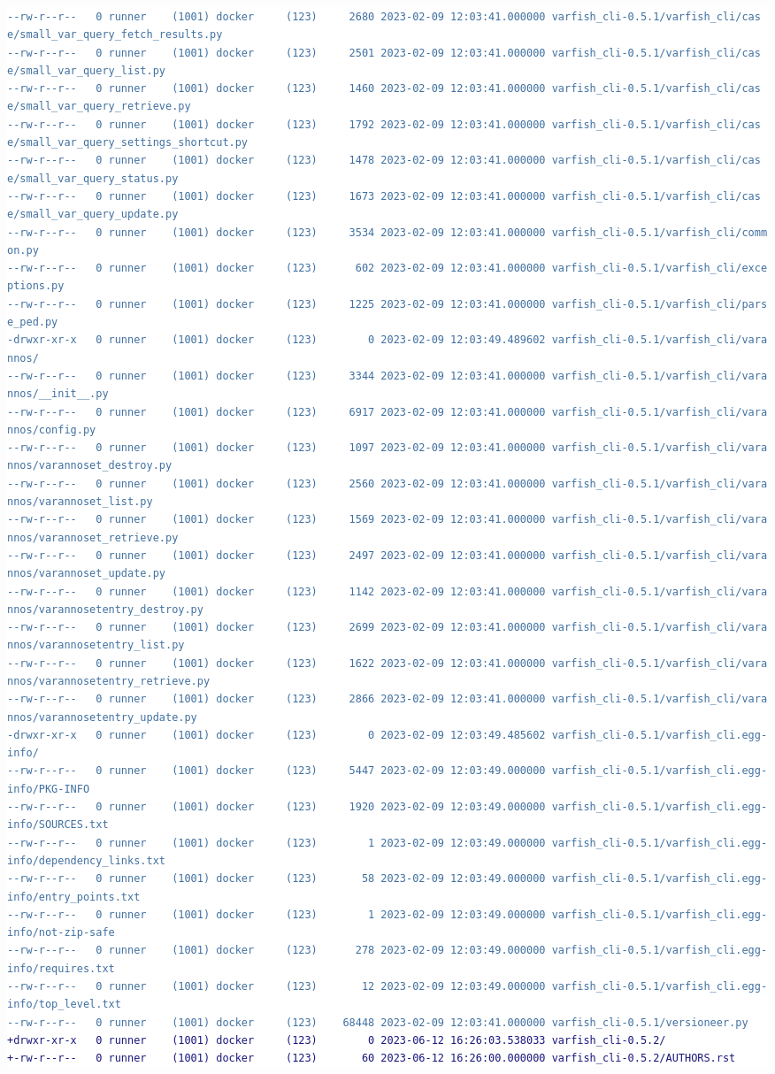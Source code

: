 ```diff
--rw-r--r--   0 runner    (1001) docker     (123)     2680 2023-02-09 12:03:41.000000 varfish_cli-0.5.1/varfish_cli/case/small_var_query_fetch_results.py
--rw-r--r--   0 runner    (1001) docker     (123)     2501 2023-02-09 12:03:41.000000 varfish_cli-0.5.1/varfish_cli/case/small_var_query_list.py
--rw-r--r--   0 runner    (1001) docker     (123)     1460 2023-02-09 12:03:41.000000 varfish_cli-0.5.1/varfish_cli/case/small_var_query_retrieve.py
--rw-r--r--   0 runner    (1001) docker     (123)     1792 2023-02-09 12:03:41.000000 varfish_cli-0.5.1/varfish_cli/case/small_var_query_settings_shortcut.py
--rw-r--r--   0 runner    (1001) docker     (123)     1478 2023-02-09 12:03:41.000000 varfish_cli-0.5.1/varfish_cli/case/small_var_query_status.py
--rw-r--r--   0 runner    (1001) docker     (123)     1673 2023-02-09 12:03:41.000000 varfish_cli-0.5.1/varfish_cli/case/small_var_query_update.py
--rw-r--r--   0 runner    (1001) docker     (123)     3534 2023-02-09 12:03:41.000000 varfish_cli-0.5.1/varfish_cli/common.py
--rw-r--r--   0 runner    (1001) docker     (123)      602 2023-02-09 12:03:41.000000 varfish_cli-0.5.1/varfish_cli/exceptions.py
--rw-r--r--   0 runner    (1001) docker     (123)     1225 2023-02-09 12:03:41.000000 varfish_cli-0.5.1/varfish_cli/parse_ped.py
-drwxr-xr-x   0 runner    (1001) docker     (123)        0 2023-02-09 12:03:49.489602 varfish_cli-0.5.1/varfish_cli/varannos/
--rw-r--r--   0 runner    (1001) docker     (123)     3344 2023-02-09 12:03:41.000000 varfish_cli-0.5.1/varfish_cli/varannos/__init__.py
--rw-r--r--   0 runner    (1001) docker     (123)     6917 2023-02-09 12:03:41.000000 varfish_cli-0.5.1/varfish_cli/varannos/config.py
--rw-r--r--   0 runner    (1001) docker     (123)     1097 2023-02-09 12:03:41.000000 varfish_cli-0.5.1/varfish_cli/varannos/varannoset_destroy.py
--rw-r--r--   0 runner    (1001) docker     (123)     2560 2023-02-09 12:03:41.000000 varfish_cli-0.5.1/varfish_cli/varannos/varannoset_list.py
--rw-r--r--   0 runner    (1001) docker     (123)     1569 2023-02-09 12:03:41.000000 varfish_cli-0.5.1/varfish_cli/varannos/varannoset_retrieve.py
--rw-r--r--   0 runner    (1001) docker     (123)     2497 2023-02-09 12:03:41.000000 varfish_cli-0.5.1/varfish_cli/varannos/varannoset_update.py
--rw-r--r--   0 runner    (1001) docker     (123)     1142 2023-02-09 12:03:41.000000 varfish_cli-0.5.1/varfish_cli/varannos/varannosetentry_destroy.py
--rw-r--r--   0 runner    (1001) docker     (123)     2699 2023-02-09 12:03:41.000000 varfish_cli-0.5.1/varfish_cli/varannos/varannosetentry_list.py
--rw-r--r--   0 runner    (1001) docker     (123)     1622 2023-02-09 12:03:41.000000 varfish_cli-0.5.1/varfish_cli/varannos/varannosetentry_retrieve.py
--rw-r--r--   0 runner    (1001) docker     (123)     2866 2023-02-09 12:03:41.000000 varfish_cli-0.5.1/varfish_cli/varannos/varannosetentry_update.py
-drwxr-xr-x   0 runner    (1001) docker     (123)        0 2023-02-09 12:03:49.485602 varfish_cli-0.5.1/varfish_cli.egg-info/
--rw-r--r--   0 runner    (1001) docker     (123)     5447 2023-02-09 12:03:49.000000 varfish_cli-0.5.1/varfish_cli.egg-info/PKG-INFO
--rw-r--r--   0 runner    (1001) docker     (123)     1920 2023-02-09 12:03:49.000000 varfish_cli-0.5.1/varfish_cli.egg-info/SOURCES.txt
--rw-r--r--   0 runner    (1001) docker     (123)        1 2023-02-09 12:03:49.000000 varfish_cli-0.5.1/varfish_cli.egg-info/dependency_links.txt
--rw-r--r--   0 runner    (1001) docker     (123)       58 2023-02-09 12:03:49.000000 varfish_cli-0.5.1/varfish_cli.egg-info/entry_points.txt
--rw-r--r--   0 runner    (1001) docker     (123)        1 2023-02-09 12:03:49.000000 varfish_cli-0.5.1/varfish_cli.egg-info/not-zip-safe
--rw-r--r--   0 runner    (1001) docker     (123)      278 2023-02-09 12:03:49.000000 varfish_cli-0.5.1/varfish_cli.egg-info/requires.txt
--rw-r--r--   0 runner    (1001) docker     (123)       12 2023-02-09 12:03:49.000000 varfish_cli-0.5.1/varfish_cli.egg-info/top_level.txt
--rw-r--r--   0 runner    (1001) docker     (123)    68448 2023-02-09 12:03:41.000000 varfish_cli-0.5.1/versioneer.py
+drwxr-xr-x   0 runner    (1001) docker     (123)        0 2023-06-12 16:26:03.538033 varfish_cli-0.5.2/
+-rw-r--r--   0 runner    (1001) docker     (123)       60 2023-06-12 16:26:00.000000 varfish_cli-0.5.2/AUTHORS.rst
```